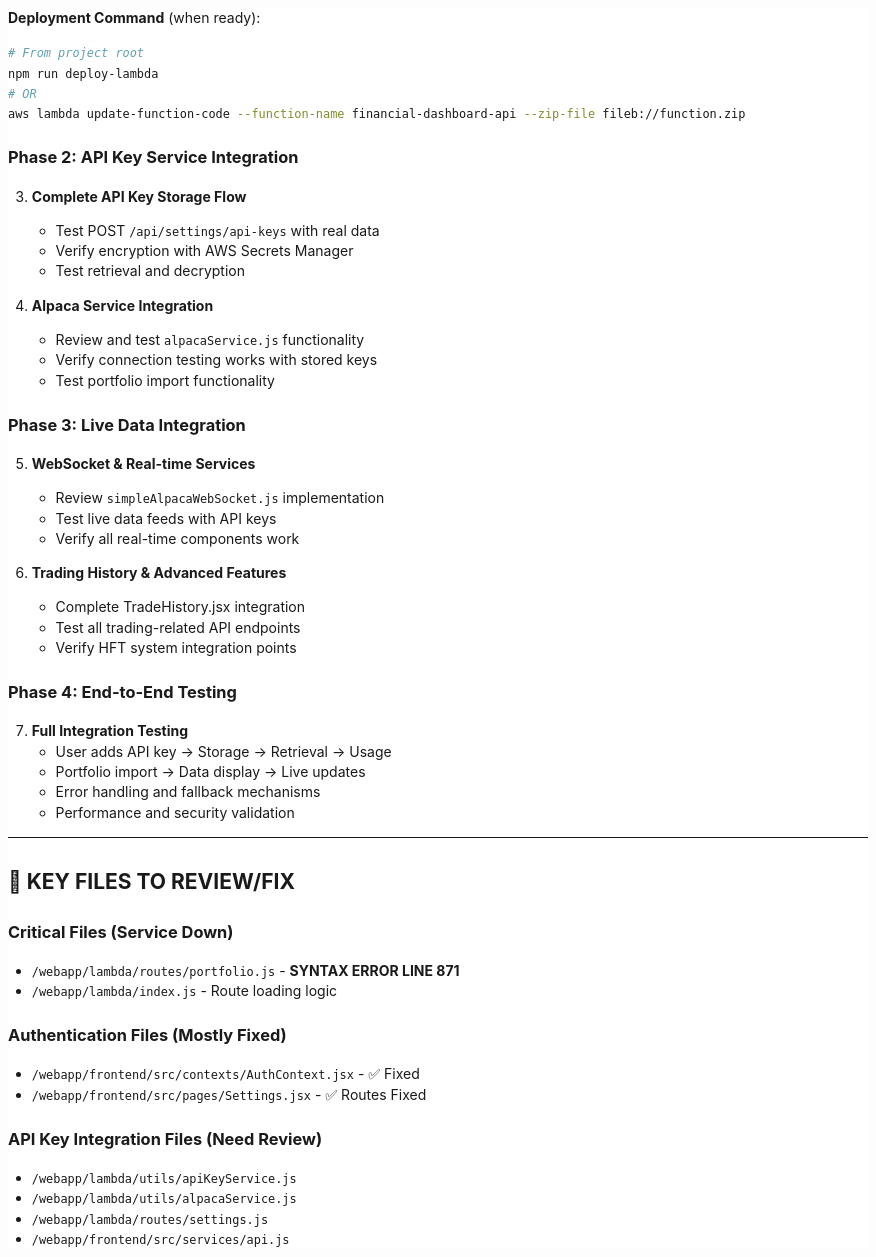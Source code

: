 **Deployment Command** (when ready):
```bash
# From project root
npm run deploy-lambda
# OR
aws lambda update-function-code --function-name financial-dashboard-api --zip-file fileb://function.zip
```

### Phase 2: API Key Service Integration
3. **Complete API Key Storage Flow**
   - Test POST `/api/settings/api-keys` with real data
   - Verify encryption with AWS Secrets Manager
   - Test retrieval and decryption

4. **Alpaca Service Integration**
   - Review and test `alpacaService.js` functionality
   - Verify connection testing works with stored keys
   - Test portfolio import functionality

### Phase 3: Live Data Integration
5. **WebSocket & Real-time Services**
   - Review `simpleAlpacaWebSocket.js` implementation
   - Test live data feeds with API keys
   - Verify all real-time components work

6. **Trading History & Advanced Features**
   - Complete TradeHistory.jsx integration
   - Test all trading-related API endpoints
   - Verify HFT system integration points

### Phase 4: End-to-End Testing
7. **Full Integration Testing**
   - User adds API key → Storage → Retrieval → Usage
   - Portfolio import → Data display → Live updates
   - Error handling and fallback mechanisms
   - Performance and security validation

---

## 📁 KEY FILES TO REVIEW/FIX

### Critical Files (Service Down)
- `/webapp/lambda/routes/portfolio.js` - **SYNTAX ERROR LINE 871**
- `/webapp/lambda/index.js` - Route loading logic

### Authentication Files (Mostly Fixed)
- `/webapp/frontend/src/contexts/AuthContext.jsx` - ✅ Fixed
- `/webapp/frontend/src/pages/Settings.jsx` - ✅ Routes Fixed

### API Key Integration Files (Need Review)
- `/webapp/lambda/utils/apiKeyService.js`
- `/webapp/lambda/utils/alpacaService.js`
- `/webapp/lambda/routes/settings.js`
- `/webapp/frontend/src/services/api.js`
